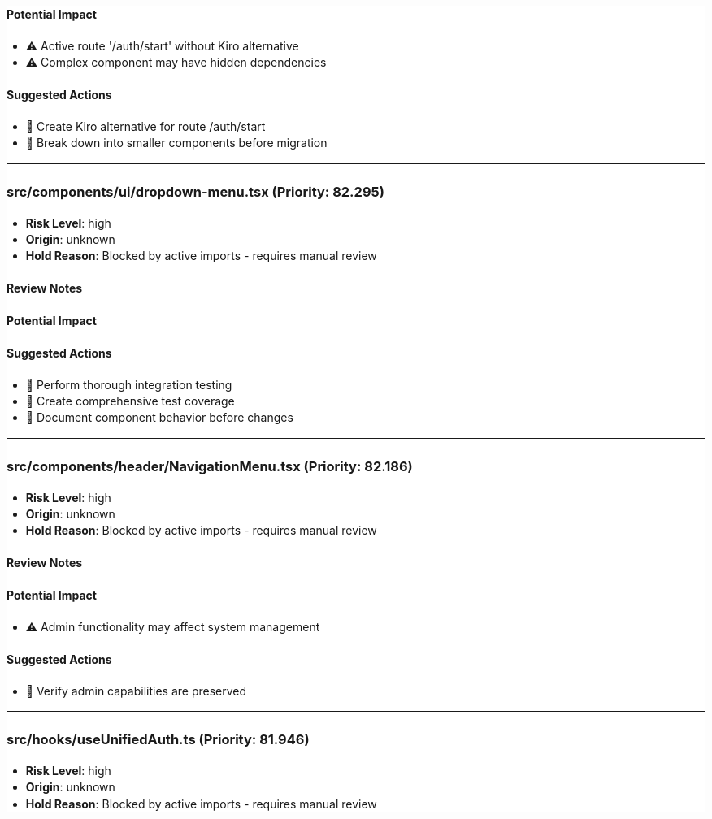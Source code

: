 #### Potential Impact
- ⚠️ Active route '/auth/start' without Kiro alternative
- ⚠️ Complex component may have hidden dependencies

#### Suggested Actions
- 🔧 Create Kiro alternative for route /auth/start
- 🔧 Break down into smaller components before migration

---


### src/components/ui/dropdown-menu.tsx (Priority: 82.295)

- **Risk Level**: high
- **Origin**: unknown
- **Hold Reason**: Blocked by active imports - requires manual review

#### Review Notes


#### Potential Impact


#### Suggested Actions
- 🔧 Perform thorough integration testing
- 🔧 Create comprehensive test coverage
- 🔧 Document component behavior before changes

---


### src/components/header/NavigationMenu.tsx (Priority: 82.186)

- **Risk Level**: high
- **Origin**: unknown
- **Hold Reason**: Blocked by active imports - requires manual review

#### Review Notes


#### Potential Impact
- ⚠️ Admin functionality may affect system management

#### Suggested Actions
- 🔧 Verify admin capabilities are preserved

---


### src/hooks/useUnifiedAuth.ts (Priority: 81.946)

- **Risk Level**: high
- **Origin**: unknown
- **Hold Reason**: Blocked by active imports - requires manual review
